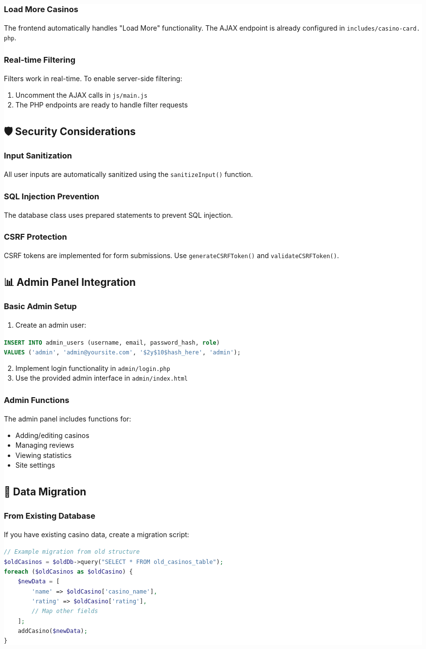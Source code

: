 ### Load More Casinos
The frontend automatically handles "Load More" functionality. The AJAX endpoint is already configured in `includes/casino-card.php`.

### Real-time Filtering
Filters work in real-time. To enable server-side filtering:
1. Uncomment the AJAX calls in `js/main.js`
2. The PHP endpoints are ready to handle filter requests

## 🛡️ Security Considerations

### Input Sanitization
All user inputs are automatically sanitized using the `sanitizeInput()` function.

### SQL Injection Prevention
The database class uses prepared statements to prevent SQL injection.

### CSRF Protection
CSRF tokens are implemented for form submissions. Use `generateCSRFToken()` and `validateCSRFToken()`.

## 📊 Admin Panel Integration

### Basic Admin Setup
1. Create an admin user:
```sql
INSERT INTO admin_users (username, email, password_hash, role) 
VALUES ('admin', 'admin@yoursite.com', '$2y$10$hash_here', 'admin');
```

2. Implement login functionality in `admin/login.php`
3. Use the provided admin interface in `admin/index.html`

### Admin Functions
The admin panel includes functions for:
- Adding/editing casinos
- Managing reviews
- Viewing statistics
- Site settings

## 🔄 Data Migration

### From Existing Database
If you have existing casino data, create a migration script:
```php
// Example migration from old structure
$oldCasinos = $oldDb->query("SELECT * FROM old_casinos_table");
foreach ($oldCasinos as $oldCasino) {
    $newData = [
        'name' => $oldCasino['casino_name'],
        'rating' => $oldCasino['rating'],
        // Map other fields
    ];
    addCasino($newData);
}
```

